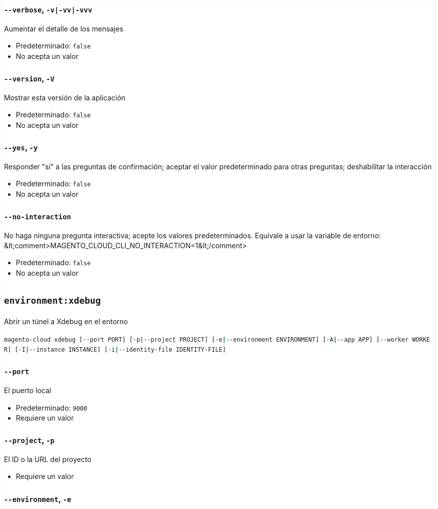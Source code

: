 ### `--verbose`, `-v|-vv|-vvv`

Aumentar el detalle de los mensajes

- Predeterminado: `false`
- No acepta un valor

### `--version`, `-V`

Mostrar esta versión de la aplicación

- Predeterminado: `false`
- No acepta un valor

### `--yes`, `-y`

Responder &quot;sí&quot; a las preguntas de confirmación; aceptar el valor predeterminado para otras preguntas; deshabilitar la interacción

- Predeterminado: `false`
- No acepta un valor

### `--no-interaction`

No haga ninguna pregunta interactiva; acepte los valores predeterminados. Equivale a usar la variable de entorno: \&lt;comment>MAGENTO_CLOUD_CLI_NO_INTERACTION=1\&lt;/comment>

- Predeterminado: `false`
- No acepta un valor


## `environment:xdebug`

Abrir un túnel a Xdebug en el entorno

```bash
magento-cloud xdebug [--port PORT] [-p|--project PROJECT] [-e|--environment ENVIRONMENT] [-A|--app APP] [--worker WORKER] [-I|--instance INSTANCE] [-i|--identity-file IDENTITY-FILE]
```

### `--port`

El puerto local

- Predeterminado: `9000`
- Requiere un valor

### `--project`, `-p`

El ID o la URL del proyecto

- Requiere un valor

### `--environment`, `-e`

